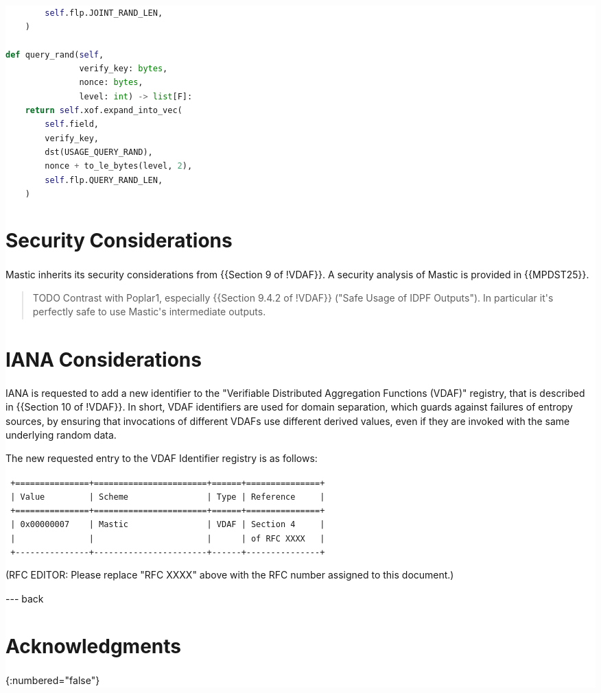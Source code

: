 ~~~ python
        self.flp.JOINT_RAND_LEN,
    )

def query_rand(self,
               verify_key: bytes,
               nonce: bytes,
               level: int) -> list[F]:
    return self.xof.expand_into_vec(
        self.field,
        verify_key,
        dst(USAGE_QUERY_RAND),
        nonce + to_le_bytes(level, 2),
        self.flp.QUERY_RAND_LEN,
    )
~~~

# Security Considerations

Mastic inherits its security considerations from {{Section 9 of !VDAF}}. A
security analysis of Mastic is provided in {{MPDST25}}.

> TODO Contrast with Poplar1, especially {{Section 9.4.2 of !VDAF}} ("Safe
> Usage of IDPF Outputs"). In particular it's perfectly safe to use Mastic's
> intermediate outputs.

# IANA Considerations

IANA is requested to add a new identifier to the "Verifiable Distributed Aggregation Functions (VDAF)" registry, that is described in {{Section 10 of !VDAF}}. In short, VDAF identifiers are used for domain separation, which guards against failures of entropy sources, by ensuring that invocations of different VDAFs use different derived values, even if they are invoked with the same underlying random data.

The new requested entry to the VDAF Identifier registry is as follows:

     +===============+=======================+======+===============+
     | Value         | Scheme                | Type | Reference     |
     +===============+=======================+======+===============+
     | 0x00000007    | Mastic                | VDAF | Section 4     |
     |               |                       |      | of RFC XXXX   |
     +---------------+-----------------------+------+---------------+

(RFC EDITOR: Please replace "RFC XXXX" above with the RFC number assigned to this document.)

--- back

# Acknowledgments
{:numbered="false"}

